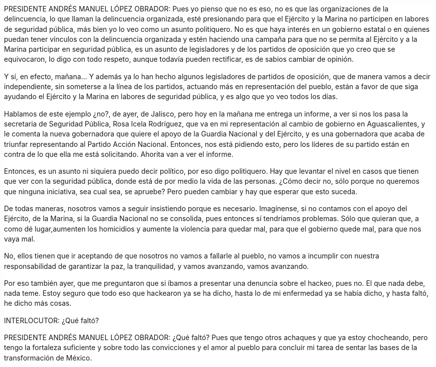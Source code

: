 PRESIDENTE ANDRÉS MANUEL LÓPEZ OBRADOR: Pues yo pienso que no es eso, no es
que las organizaciones de la delincuencia, lo que llaman la delincuencia
organizada, esté presionando para que el Ejército y la Marina no participen en
labores de seguridad pública, más bien yo lo veo como un asunto politiquero.
No es que haya interés en un gobierno estatal o en quienes puedan tener
vínculos con la delincuencia organizada y estén haciendo una campaña para que
no se permita al Ejército y a la Marina participar en seguridad pública, es un
asunto de legisladores y de los partidos de oposición que yo creo que se
equivocaron, lo digo con todo respeto, aunque todavía pueden rectificar, es de
sabios cambiar de opinión.

Y sí, en efecto, mañana… Y además ya lo han hecho algunos legisladores de
partidos de oposición, que de manera vamos a decir independiente, sin
someterse a la línea de los partidos, actuando más en representación del
pueblo, están a favor de que siga ayudando el Ejército y la Marina en labores
de seguridad pública, y es algo que yo veo todos los días.

Hablamos de este ejemplo ¿no?, de ayer, de Jalisco, pero hoy en la mañana me
entrega un informe, a ver si nos los pasa la secretaria de Seguridad Pública,
Rosa Icela Rodríguez, que va en mi representación al cambio de gobierno en
Aguascalientes, y le comenta la nueva gobernadora que quiere el apoyo de la
Guardia Nacional y del Ejército, y es una gobernadora que acaba de triunfar
representando al Partido Acción Nacional. Entonces, nos está pidiendo esto,
pero los líderes de su partido están en contra de lo que ella me está
solicitando. Ahorita van a ver el informe.

Entonces, es un asunto ni siquiera puedo decir político, por eso digo
politiquero. Hay que levantar el nivel en casos que tienen que ver con la
seguridad pública, donde está de por medio la vida de las personas. ¿Cómo
decir no, sólo porque no queremos que ninguna iniciativa, sea cual sea, se
apruebe? Pero pueden cambiar y hay que esperar que esto suceda.

De todas maneras, nosotros vamos a seguir insistiendo porque es necesario.
Imagínense, si no contamos con el apoyo del Ejército, de la Marina, si la
Guardia Nacional no se consolida, pues entonces sí tendríamos problemas. Sólo
que quieran que, a como dé lugar,aumenten los homicidios y aumente la
violencia para quedar mal, para que el gobierno quede mal, para que nos vaya
mal.

No, ellos tienen que ir aceptando de que nosotros no vamos a fallarle al
pueblo, no vamos a incumplir con nuestra responsabilidad de garantizar la paz,
la tranquilidad, y vamos avanzando, vamos avanzando.

Por eso también ayer, que me preguntaron que si íbamos a presentar una
denuncia sobre el hackeo, pues no. El que nada debe, nada teme. Estoy seguro
que todo eso que hackearon ya se ha dicho, hasta lo de mi enfermedad ya se
había dicho, y hasta faltó, he dicho más cosas.

INTERLOCUTOR: ¿Qué faltó?

PRESIDENTE ANDRÉS MANUEL LÓPEZ OBRADOR: ¿Qué faltó? Pues que tengo otros
achaques y que ya estoy chocheando, pero tengo la fortaleza suficiente y sobre
todo las convicciones y el amor al pueblo para concluir mi tarea de sentar las
bases de la transformación de México.
